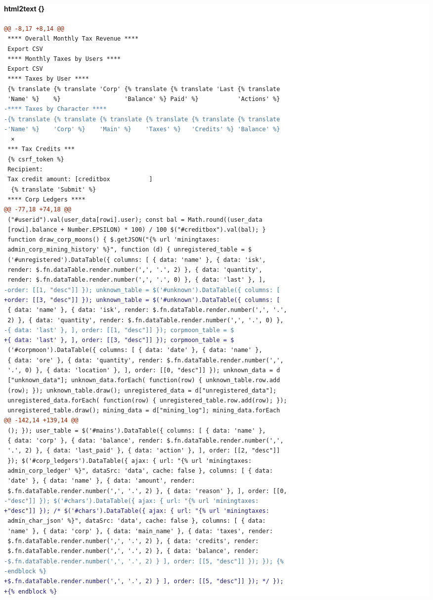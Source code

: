 #### html2text {}

```diff
@@ -8,17 +8,14 @@
 **** Overall Monthly Tax Revenue ****
 Export CSV
 **** Monthly Taxes by Users ****
 Export CSV
 **** Taxes by User ****
 {% translate {% translate 'Corp' {% translate {% translate 'Last {% translate
 'Name' %}    %}                  'Balance' %} Paid' %}           'Actions' %}
-**** Taxes by Character ****
-{% translate {% translate {% translate {% translate {% translate {% translate
-'Name' %}    'Corp' %}    'Main' %}    'Taxes' %}   'Credits' %} 'Balance' %}
  ×
 *** Tax Credits ***
 {% csrf_token %}
 Recipient:
 Tax credit amount: [creditbox           ]
  {% translate 'Submit' %}
 **** Corp Ledgers ****
@@ -77,18 +74,18 @@
 ("#userid").val(user_data[rowi].user); const bal = Math.round((user_data
 [rowi].balance + Number.EPSILON) * 100) / 100 $("#creditbox").val(bal); }
 function draw_corp_moons() { $.getJSON("{% url 'miningtaxes:
 admin_corp_mining_history' %}", function (d) { unregistered_table = $
 ('#unregistered').DataTable({ columns: [ { data: 'name' }, { data: 'isk',
 render: $.fn.dataTable.render.number(',', '.', 2) }, { data: 'quantity',
 render: $.fn.dataTable.render.number(',', '.', 0) }, { data: 'last' }, ],
-order: [[1, "desc"]] }); unknown_table = $('#unknown').DataTable({ columns: [
+order: [[3, "desc"]] }); unknown_table = $('#unknown').DataTable({ columns: [
 { data: 'name' }, { data: 'isk', render: $.fn.dataTable.render.number(',', '.',
 2) }, { data: 'quantity', render: $.fn.dataTable.render.number(',', '.', 0) },
-{ data: 'last' }, ], order: [[1, "desc"]] }); corpmoon_table = $
+{ data: 'last' }, ], order: [[3, "desc"]] }); corpmoon_table = $
 ('#corpmoon').DataTable({ columns: [ { data: 'date' }, { data: 'name' },
 { data: 'ore' }, { data: 'quantity', render: $.fn.dataTable.render.number(',',
 '.', 0) }, { data: 'location' }, ], order: [[0, "desc"]] }); unknown_data = d
 ["unknown_data"]; unknown_data.forEach( function(row) { unknown_table.row.add
 (row); }); unknown_table.draw(); unregistered_data = d["unregistered_data"];
 unregistered_data.forEach( function(row) { unregistered_table.row.add(row); });
 unregistered_table.draw(); mining_data = d["mining_log"]; mining_data.forEach
@@ -142,14 +139,14 @@
 (); }); user_table = $('#mains').DataTable({ columns: [ { data: 'name' },
 { data: 'corp' }, { data: 'balance', render: $.fn.dataTable.render.number(',',
 '.', 2) }, { data: 'last_paid' }, { data: 'action' }, ], order: [[2, "desc"]]
 }); $('#corp_ledgers').DataTable({ ajax: { url: "{% url 'miningtaxes:
 admin_corp_ledger' %}", dataSrc: 'data', cache: false }, columns: [ { data:
 'date' }, { data: 'name' }, { data: 'amount', render:
 $.fn.dataTable.render.number(',', '.', 2) }, { data: 'reason' }, ], order: [[0,
-"desc"]] }); $('#chars').DataTable({ ajax: { url: "{% url 'miningtaxes:
+"desc"]] }); /* $('#chars').DataTable({ ajax: { url: "{% url 'miningtaxes:
 admin_char_json' %}", dataSrc: 'data', cache: false }, columns: [ { data:
 'name' }, { data: 'corp' }, { data: 'main_name' }, { data: 'taxes', render:
 $.fn.dataTable.render.number(',', '.', 2) }, { data: 'credits', render:
 $.fn.dataTable.render.number(',', '.', 2) }, { data: 'balance', render:
-$.fn.dataTable.render.number(',', '.', 2) } ], order: [[5, "desc"]] }); }); {%
-endblock %}
+$.fn.dataTable.render.number(',', '.', 2) } ], order: [[5, "desc"]] }); */ });
+{% endblock %}
```
